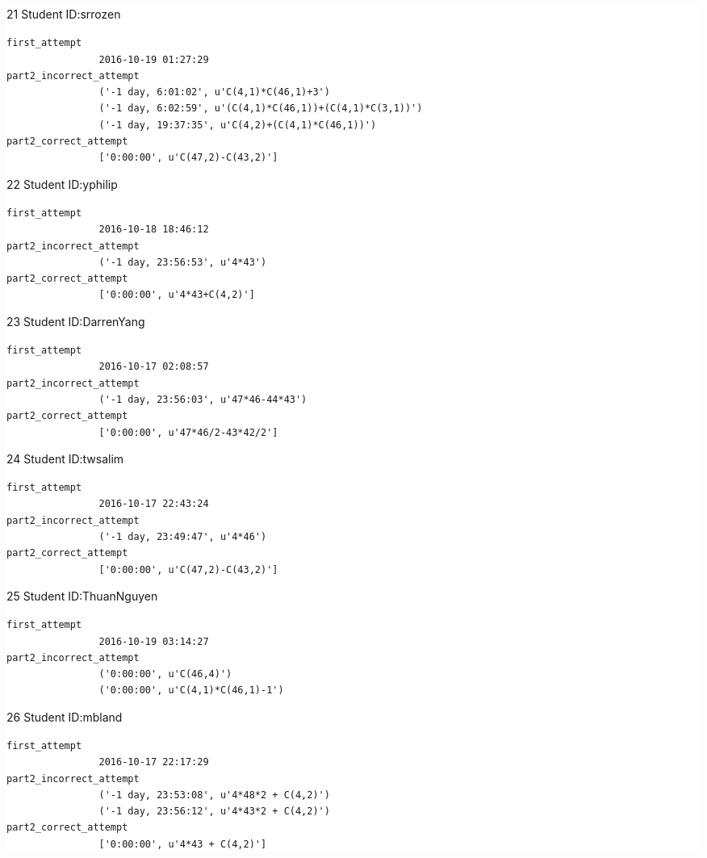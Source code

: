 21 Student ID:srrozen

	first_attempt
					2016-10-19 01:27:29
	part2_incorrect_attempt
					('-1 day, 6:01:02', u'C(4,1)*C(46,1)+3')
					('-1 day, 6:02:59', u'(C(4,1)*C(46,1))+(C(4,1)*C(3,1))')
					('-1 day, 19:37:35', u'C(4,2)+(C(4,1)*C(46,1))')
	part2_correct_attempt
					['0:00:00', u'C(47,2)-C(43,2)']

22 Student ID:yphilip

	first_attempt
					2016-10-18 18:46:12
	part2_incorrect_attempt
					('-1 day, 23:56:53', u'4*43')
	part2_correct_attempt
					['0:00:00', u'4*43+C(4,2)']

23 Student ID:DarrenYang

	first_attempt
					2016-10-17 02:08:57
	part2_incorrect_attempt
					('-1 day, 23:56:03', u'47*46-44*43')
	part2_correct_attempt
					['0:00:00', u'47*46/2-43*42/2']

24 Student ID:twsalim

	first_attempt
					2016-10-17 22:43:24
	part2_incorrect_attempt
					('-1 day, 23:49:47', u'4*46')
	part2_correct_attempt
					['0:00:00', u'C(47,2)-C(43,2)']

25 Student ID:ThuanNguyen

	first_attempt
					2016-10-19 03:14:27
	part2_incorrect_attempt
					('0:00:00', u'C(46,4)')
					('0:00:00', u'C(4,1)*C(46,1)-1')

26 Student ID:mbland

	first_attempt
					2016-10-17 22:17:29
	part2_incorrect_attempt
					('-1 day, 23:53:08', u'4*48*2 + C(4,2)')
					('-1 day, 23:56:12', u'4*43*2 + C(4,2)')
	part2_correct_attempt
					['0:00:00', u'4*43 + C(4,2)']

